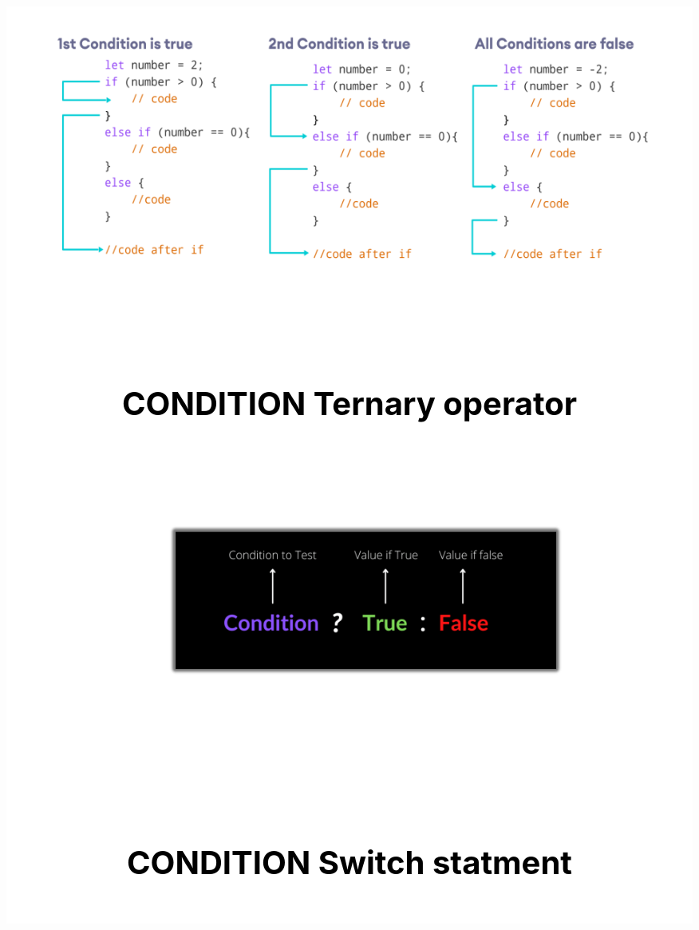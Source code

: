 <img style="width: 91%; margin-left: 5%;" src="image copy 20.png">
<br><br><br>
<h1 style="text-align: center; color: black; border-radius: 20px; font-size: 40px; background-color: white;">CONDITION Ternary operator</h1>
<br>
<img style="width: 91%; margin-left: 5%;" src="image copy 21.png">
<br><br><br>
<h1 style="text-align: center; color: black; border-radius: 20px; font-size: 40px; background-color: white;">CONDITION Switch statment</h1>
<br>